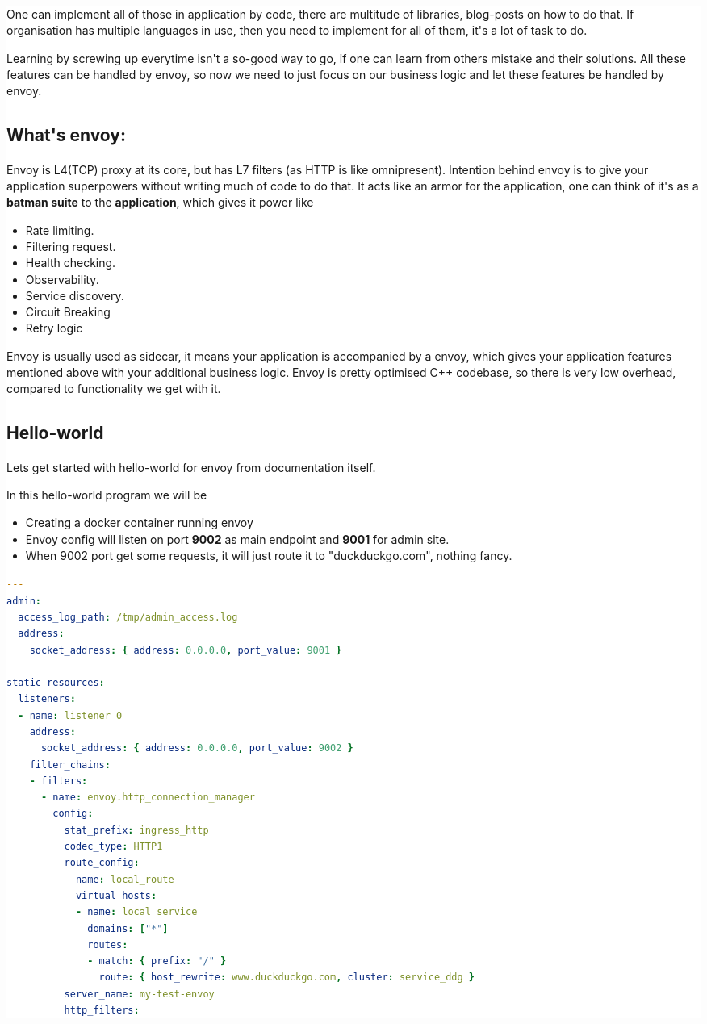 One can implement all of those in application by code, there are multitude of libraries, blog-posts on how to do that. If organisation has multiple languages in use, then you need to implement for all of them, it's a lot of task to do.

Learning by screwing up everytime isn't a so-good way to go, if one can learn from others mistake and their solutions. All these features can be handled by envoy, so now we need to just focus on our business logic and let these features be handled by envoy.


## What's envoy:

Envoy is L4(TCP) proxy at its core, but has L7 filters (as HTTP is like omnipresent). Intention behind envoy is to give your application superpowers without writing much of code to do that. It acts like an armor for the application, one can think of it's as a **batman suite** to the **application**, which gives it power like

* Rate limiting.
* Filtering request.
* Health checking.
* Observability.
* Service discovery.
* Circuit Breaking
* Retry logic


Envoy is usually used as sidecar, it means your application is accompanied by a envoy, which gives your application features mentioned above with your additional business logic. Envoy is pretty optimised C++ codebase, so there is very low overhead, compared to functionality we get with it.

## Hello-world

Lets get started with hello-world for envoy from documentation itself.

In this hello-world program we will be

* Creating a docker container running envoy
* Envoy config will listen on port **9002** as main endpoint and **9001** for admin site.
* When 9002 port get some requests, it will just route it to "duckduckgo.com", nothing fancy.

```yaml
---
admin:
  access_log_path: /tmp/admin_access.log
  address:
    socket_address: { address: 0.0.0.0, port_value: 9001 }

static_resources:
  listeners:
  - name: listener_0
    address:
      socket_address: { address: 0.0.0.0, port_value: 9002 }
    filter_chains:
    - filters:
      - name: envoy.http_connection_manager
        config:
          stat_prefix: ingress_http
          codec_type: HTTP1
          route_config:
            name: local_route
            virtual_hosts:
            - name: local_service
              domains: ["*"]
              routes:
              - match: { prefix: "/" }
                route: { host_rewrite: www.duckduckgo.com, cluster: service_ddg }
          server_name: my-test-envoy
          http_filters:
```